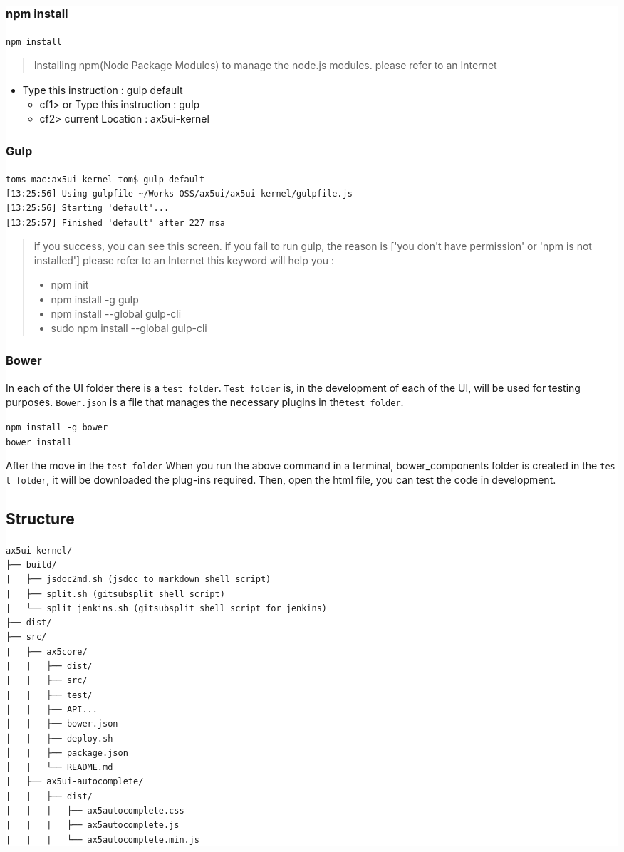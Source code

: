 ### npm install
```
npm install
```
> Installing npm(Node Package Modules) to manage the node.js modules. please refer to an Internet

- Type this instruction : gulp default
    * cf1> or Type this instruction : gulp
    * cf2> current Location : ax5ui-kernel

### Gulp
```
toms-mac:ax5ui-kernel tom$ gulp default
[13:25:56] Using gulpfile ~/Works-OSS/ax5ui/ax5ui-kernel/gulpfile.js
[13:25:56] Starting 'default'...
[13:25:57] Finished 'default' after 227 msa
```
> if you success, you can see this screen.
> if you fail to run gulp, the reason is ['you don't have permission' or 'npm is not installed'] please refer to an Internet this keyword will help you : 
> - npm init
> - npm install -g gulp
> - npm install --global gulp-cli
> - sudo npm install --global gulp-cli

### Bower
In each of the UI folder there is a `test folder`. 
`Test folder` is, in the development of each of the UI, will be used for testing purposes.
`Bower.json` is a file that manages the necessary plugins in the` test folder `.

```
npm install -g bower
bower install
```

After the move in the `test folder` 
When you run the above command in a terminal, 
bower_components folder is created in the `test folder`, it will be downloaded the plug-ins required.
Then, open the html file, you can test the code in development.

## Structure
```
ax5ui-kernel/
├── build/
|   ├── jsdoc2md.sh (jsdoc to markdown shell script)
|   ├── split.sh (gitsubsplit shell script)
|   └── split_jenkins.sh (gitsubsplit shell script for jenkins)
├── dist/
├── src/
|   ├── ax5core/
|   |   ├── dist/
|   |   ├── src/
|   |   ├── test/
│   |   ├── API...
│   |   ├── bower.json
│   |   ├── deploy.sh
│   |   ├── package.json
│   |   └── README.md
|   ├── ax5ui-autocomplete/
|   |   ├── dist/
|   |   |   ├── ax5autocomplete.css
|   |   |   ├── ax5autocomplete.js
|   |   |   └── ax5autocomplete.min.js
```